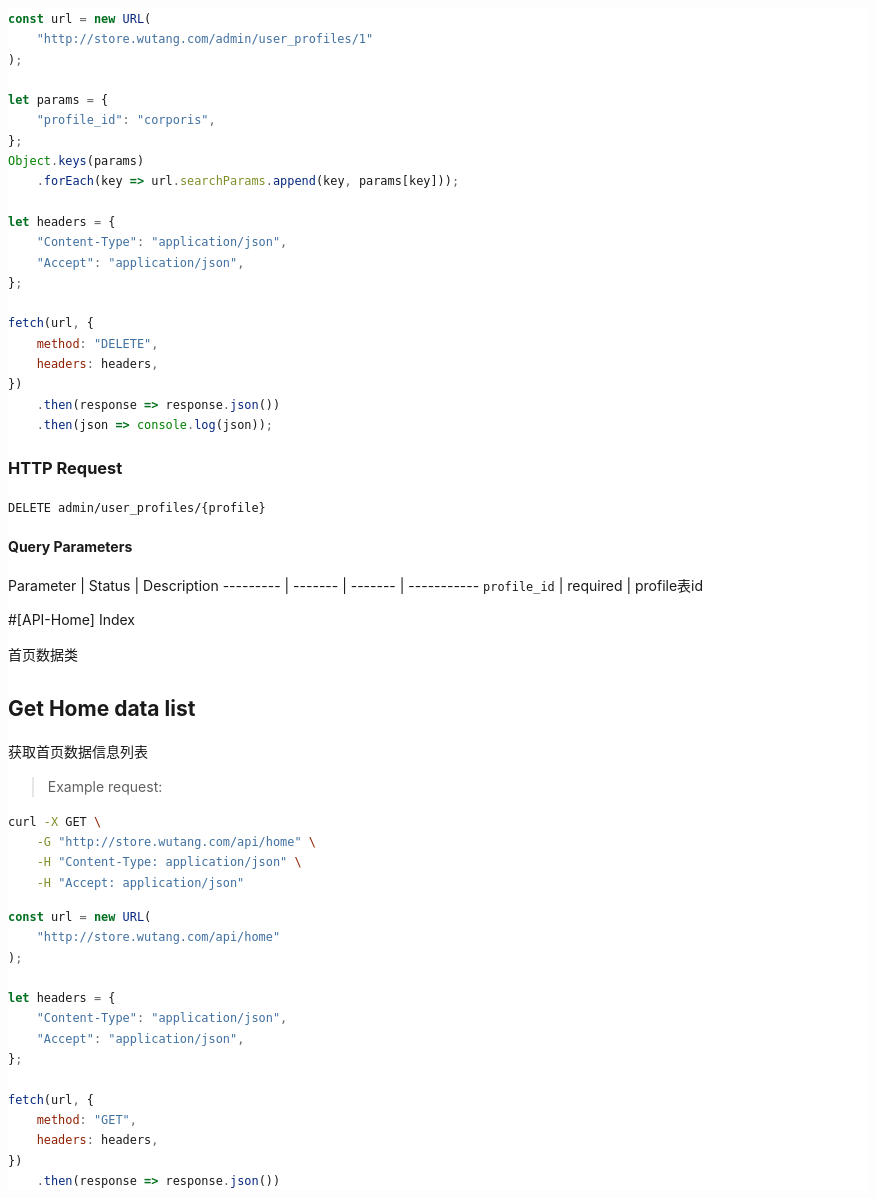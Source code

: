 ```javascript
const url = new URL(
    "http://store.wutang.com/admin/user_profiles/1"
);

let params = {
    "profile_id": "corporis",
};
Object.keys(params)
    .forEach(key => url.searchParams.append(key, params[key]));

let headers = {
    "Content-Type": "application/json",
    "Accept": "application/json",
};

fetch(url, {
    method: "DELETE",
    headers: headers,
})
    .then(response => response.json())
    .then(json => console.log(json));
```



### HTTP Request
`DELETE admin/user_profiles/{profile}`

#### Query Parameters

Parameter | Status | Description
--------- | ------- | ------- | -----------
    `profile_id` |  required  | profile表id



#[API-Home] Index

首页数据类

## Get Home data list
获取首页数据信息列表

> Example request:

```bash
curl -X GET \
    -G "http://store.wutang.com/api/home" \
    -H "Content-Type: application/json" \
    -H "Accept: application/json"
```

```javascript
const url = new URL(
    "http://store.wutang.com/api/home"
);

let headers = {
    "Content-Type": "application/json",
    "Accept": "application/json",
};

fetch(url, {
    method: "GET",
    headers: headers,
})
    .then(response => response.json())
```